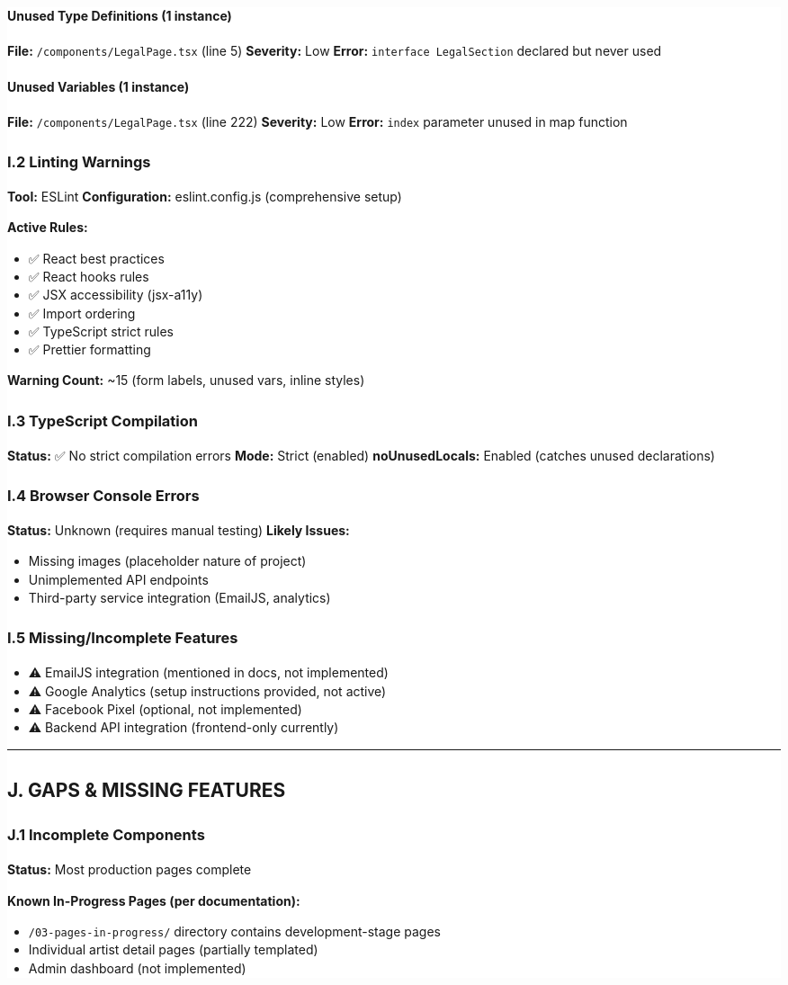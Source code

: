 #### Unused Type Definitions (1 instance)
**File:** `/components/LegalPage.tsx` (line 5)
**Severity:** Low
**Error:** `interface LegalSection` declared but never used

#### Unused Variables (1 instance)
**File:** `/components/LegalPage.tsx` (line 222)
**Severity:** Low
**Error:** `index` parameter unused in map function

### I.2 Linting Warnings
**Tool:** ESLint
**Configuration:** eslint.config.js (comprehensive setup)

**Active Rules:**
- ✅ React best practices
- ✅ React hooks rules
- ✅ JSX accessibility (jsx-a11y)
- ✅ Import ordering
- ✅ TypeScript strict rules
- ✅ Prettier formatting

**Warning Count:** ~15 (form labels, unused vars, inline styles)

### I.3 TypeScript Compilation
**Status:** ✅ No strict compilation errors
**Mode:** Strict (enabled)
**noUnusedLocals:** Enabled (catches unused declarations)

### I.4 Browser Console Errors
**Status:** Unknown (requires manual testing)
**Likely Issues:**
- Missing images (placeholder nature of project)
- Unimplemented API endpoints
- Third-party service integration (EmailJS, analytics)

### I.5 Missing/Incomplete Features
- ⚠️ EmailJS integration (mentioned in docs, not implemented)
- ⚠️ Google Analytics (setup instructions provided, not active)
- ⚠️ Facebook Pixel (optional, not implemented)
- ⚠️ Backend API integration (frontend-only currently)

---

## J. GAPS & MISSING FEATURES

### J.1 Incomplete Components
**Status:** Most production pages complete

**Known In-Progress Pages (per documentation):**
- `/03-pages-in-progress/` directory contains development-stage pages
- Individual artist detail pages (partially templated)
- Admin dashboard (not implemented)
